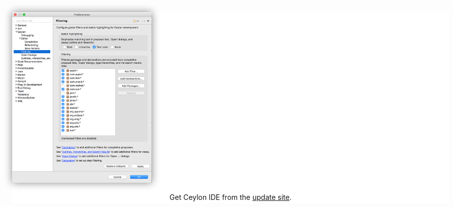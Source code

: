 <img src="/images/screenshots/1.2.0/filtering.png" width="32%" style="box-shadow: 0 0 15px #888;"/>
</div>
</div>


<p style="margin-left:15%;margin-right:15%;text-align:center">
Get Ceylon IDE from the <a href="../install">update site</a>.</p>

</div>